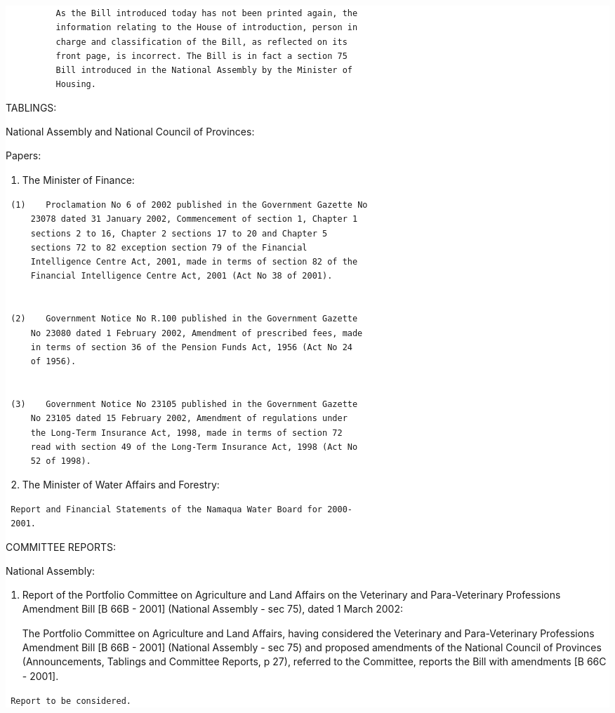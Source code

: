 
              As the Bill introduced today has not been printed again, the
              information relating to the House of introduction, person in
              charge and classification of the Bill, as reflected on its
              front page, is incorrect. The Bill is in fact a section 75
              Bill introduced in the National Assembly by the Minister of
              Housing.

TABLINGS:

National Assembly and National Council of Provinces:

Papers:

1.    The Minister of Finance:


     (1)    Proclamation No 6 of 2002 published in the Government Gazette No
         23078 dated 31 January 2002, Commencement of section 1, Chapter 1
         sections 2 to 16, Chapter 2 sections 17 to 20 and Chapter 5
         sections 72 to 82 exception section 79 of the Financial
         Intelligence Centre Act, 2001, made in terms of section 82 of the
         Financial Intelligence Centre Act, 2001 (Act No 38 of 2001).


     (2)    Government Notice No R.100 published in the Government Gazette
         No 23080 dated 1 February 2002, Amendment of prescribed fees, made
         in terms of section 36 of the Pension Funds Act, 1956 (Act No 24
         of 1956).


     (3)    Government Notice No 23105 published in the Government Gazette
         No 23105 dated 15 February 2002, Amendment of regulations under
         the Long-Term Insurance Act, 1998, made in terms of section 72
         read with section 49 of the Long-Term Insurance Act, 1998 (Act No
         52 of 1998).

2.    The Minister of Water Affairs and Forestry:


     Report and Financial Statements of the Namaqua Water Board for 2000-
     2001.

COMMITTEE REPORTS:

National Assembly:

1.    Report of the Portfolio Committee on Agriculture and Land Affairs on
     the Veterinary and Para-Veterinary Professions Amendment Bill [B 66B -
     2001] (National Assembly - sec 75), dated 1 March 2002:


         The Portfolio Committee on Agriculture and Land Affairs, having
         considered the Veterinary and Para-Veterinary Professions
         Amendment Bill [B 66B - 2001] (National Assembly - sec 75) and
         proposed amendments of the National Council of Provinces
         (Announcements, Tablings and Committee Reports, p 27), referred to
         the Committee, reports the Bill with amendments [B 66C - 2001].


     Report to be considered.
